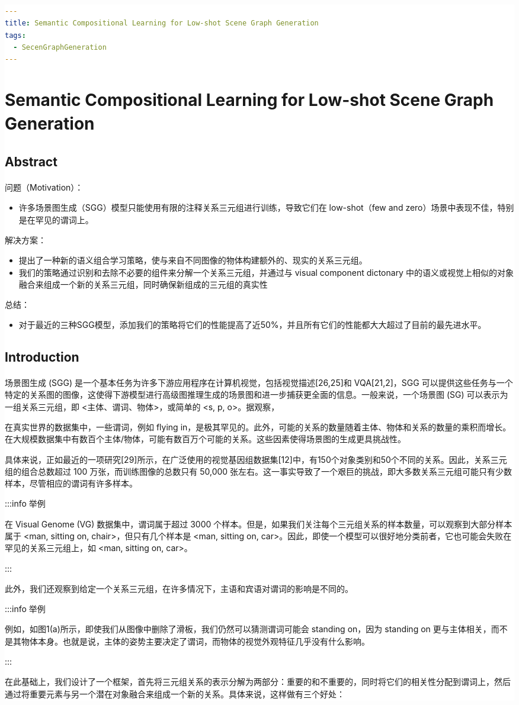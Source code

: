 ```yaml
---
title: Semantic Compositional Learning for Low-shot Scene Graph Generation
tags:
  - SecenGraphGeneration
---
```


# Semantic Compositional Learning for Low-shot Scene Graph Generation

## Abstract

问题（Motivation）：

- 许多场景图生成（SGG）模型只能使用有限的注释关系三元组进行训练，导致它们在 low-shot（few and zero）场景中表现不佳，特别是在罕见的谓词上。

解决方案：

- 提出了一种新的语义组合学习策略，使与来自不同图像的物体构建额外的、现实的关系三元组。
- 我们的策略通过识别和去除不必要的组件来分解一个关系三元组，并通过与 visual component dictonary 中的语义或视觉上相似的对象融合来组成一个新的关系三元组，同时确保新组成的三元组的真实性

总结：

- 对于最近的三种SGG模型，添加我们的策略将它们的性能提高了近50%，并且所有它们的性能都大大超过了目前的最先进水平。

## Introduction

场景图生成 (SGG) 是一个基本任务为许多下游应用程序在计算机视觉，包括视觉描述[26,25]和 VQA[21,2]，SGG 可以提供这些任务与一个特定的关系图的图像，这使得下游模型进行高级图推理生成的场景图和进一步捕获更全面的信息。一般来说，一个场景图 (SG) 可以表示为一组关系三元组，即 <主体、谓词、物体>，或简单的 <s, p, o>。据观察，

在真实世界的数据集中，一些谓词，例如 flying in，是极其罕见的。此外，可能的关系的数量随着主体、物体和关系的数量的乘积而增长。在大规模数据集中有数百个主体/物体，可能有数百万个可能的关系。这些因素使得场景图的生成更具挑战性。

具体来说，正如最近的一项研究[29]所示，在广泛使用的视觉基因组数据集[12]中，有150个对象类别和50个不同的关系。因此，关系三元组的组合总数超过 100 万张，而训练图像的总数只有 50,000 张左右。这一事实导致了一个艰巨的挑战，即大多数关系三元组可能只有少数样本，尽管相应的谓词有许多样本。

:::info 举例

在 Visual Genome (VG) 数据集中，谓词属于超过 3000 个样本。但是，如果我们关注每个三元组关系的样本数量，可以观察到大部分样本属于 <man, sitting on, chair>，但只有几个样本是 <man, sitting on, car>。因此，即使一个模型可以很好地分类前者，它也可能会失败在罕见的关系三元组上，如 <man, sitting on, car>。

:::

此外，我们还观察到给定一个关系三元组，在许多情况下，主语和宾语对谓词的影响是不同的。

:::info 举例

例如，如图1(a)所示，即使我们从图像中删除了滑板，我们仍然可以猜测谓词可能会 standing on，因为 standing on 更与主体相关，而不是其物体本身。也就是说，主体的姿势主要决定了谓词，而物体的视觉外观特征几乎没有什么影响。

:::

在此基础上，我们设计了一个框架，首先将三元组关系的表示分解为两部分：重要的和不重要的，同时将它们的相关性分配到谓词上，然后通过将重要元素与另一个潜在对象融合来组成一个新的关系。具体来说，这样做有三个好处：
